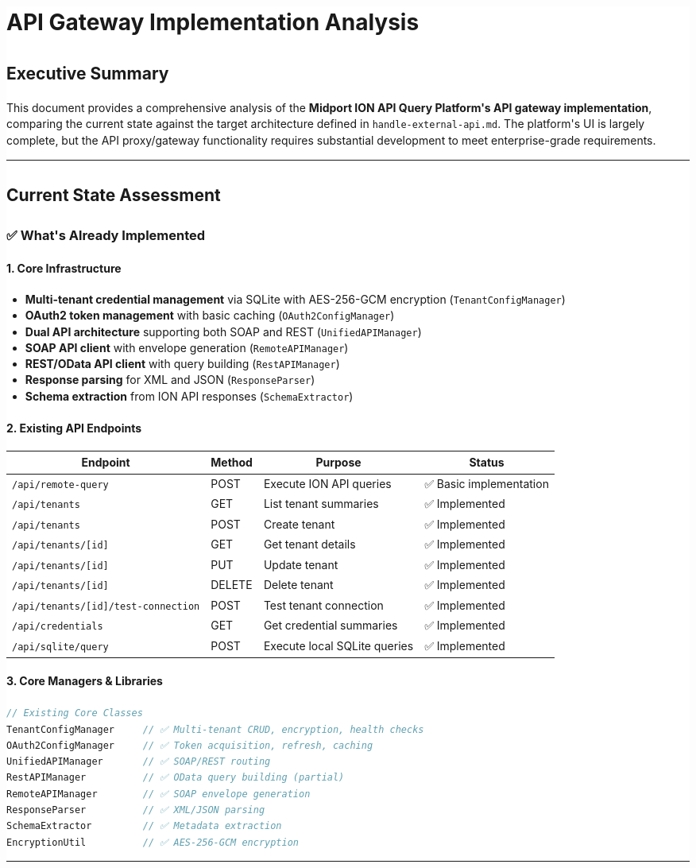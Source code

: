 # API Gateway Implementation Analysis

## Executive Summary

This document provides a comprehensive analysis of the **Midport ION API Query Platform's API gateway implementation**, comparing the current state against the target architecture defined in `handle-external-api.md`. The platform's UI is largely complete, but the API proxy/gateway functionality requires substantial development to meet enterprise-grade requirements.

---

## Current State Assessment

### ✅ **What's Already Implemented**

#### 1. **Core Infrastructure**

- **Multi-tenant credential management** via SQLite with AES-256-GCM encryption (`TenantConfigManager`)
- **OAuth2 token management** with basic caching (`OAuth2ConfigManager`)
- **Dual API architecture** supporting both SOAP and REST (`UnifiedAPIManager`)
- **SOAP API client** with envelope generation (`RemoteAPIManager`)
- **REST/OData API client** with query building (`RestAPIManager`)
- **Response parsing** for XML and JSON (`ResponseParser`)
- **Schema extraction** from ION API responses (`SchemaExtractor`)

#### 2. **Existing API Endpoints**

| Endpoint | Method | Purpose | Status |
|----------|--------|---------|--------|
| `/api/remote-query` | POST | Execute ION API queries | ✅ Basic implementation |
| `/api/tenants` | GET | List tenant summaries | ✅ Implemented |
| `/api/tenants` | POST | Create tenant | ✅ Implemented |
| `/api/tenants/[id]` | GET | Get tenant details | ✅ Implemented |
| `/api/tenants/[id]` | PUT | Update tenant | ✅ Implemented |
| `/api/tenants/[id]` | DELETE | Delete tenant | ✅ Implemented |
| `/api/tenants/[id]/test-connection` | POST | Test tenant connection | ✅ Implemented |
| `/api/credentials` | GET | Get credential summaries | ✅ Implemented |
| `/api/sqlite/query` | POST | Execute local SQLite queries | ✅ Implemented |

#### 3. **Core Managers & Libraries**

```typescript
// Existing Core Classes
TenantConfigManager     // ✅ Multi-tenant CRUD, encryption, health checks
OAuth2ConfigManager     // ✅ Token acquisition, refresh, caching
UnifiedAPIManager       // ✅ SOAP/REST routing
RestAPIManager          // ✅ OData query building (partial)
RemoteAPIManager        // ✅ SOAP envelope generation
ResponseParser          // ✅ XML/JSON parsing
SchemaExtractor         // ✅ Metadata extraction
EncryptionUtil          // ✅ AES-256-GCM encryption
```

---

  [key: string]: any;
